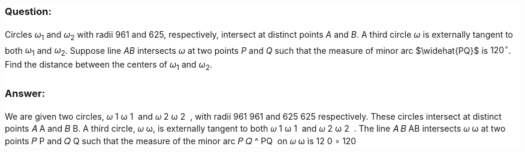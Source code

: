 ### Question:
Circles $\omega_1$ and $\omega_2$ with radii $961$ and $625$, respectively, intersect at distinct points $A$ and $B$. A third circle $\omega$ is externally tangent to both $\omega_1$ and $\omega_2$. Suppose line $AB$ intersects $\omega$ at two points $P$ and $Q$ such that the measure of minor arc $\widehat{PQ}$ is $120^{\circ}$. Find the distance between the centers of $\omega_1$ and $\omega_2$.
### Answer:
We are given two circles, 
𝜔
1
ω 
1
​
  and 
𝜔
2
ω 
2
​
 , with radii 
961
961 and 
625
625 respectively. These circles intersect at distinct points 
𝐴
A and 
𝐵
B. A third circle, 
𝜔
ω, is externally tangent to both 
𝜔
1
ω 
1
​
  and 
𝜔
2
ω 
2
​
 . The line 
𝐴
𝐵
AB intersects 
𝜔
ω at two points 
𝑃
P and 
𝑄
Q such that the measure of the minor arc 
𝑃
𝑄
^
PQ
​
  on 
𝜔
ω is 
12
0
∘
120 